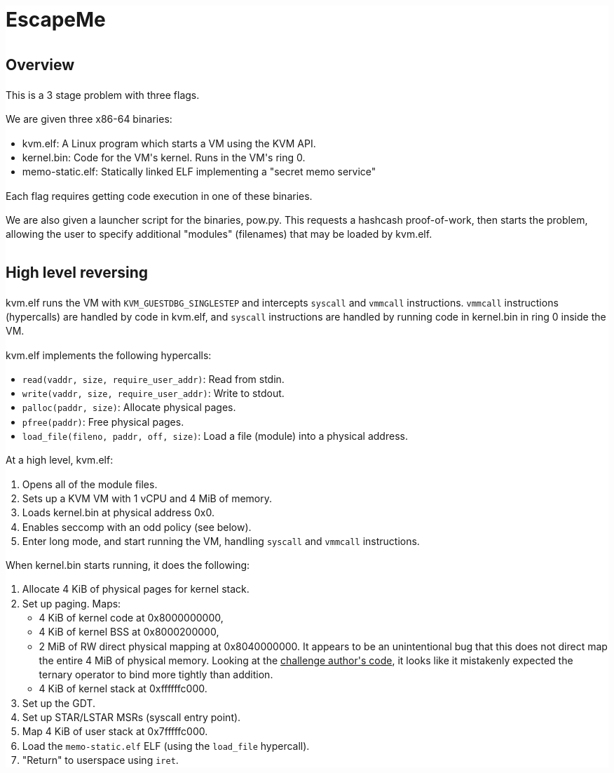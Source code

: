 # EscapeMe

## Overview

This is a 3 stage problem with three flags.

We are given three x86-64 binaries:
 - kvm.elf: A Linux program which starts a VM using the KVM API.
 - kernel.bin: Code for the VM's kernel. Runs in the VM's ring 0.
 - memo-static.elf: Statically linked ELF implementing a "secret memo
   service"

Each flag requires getting code execution in one of these binaries.

We are also given a launcher script for the binaries, pow.py. This
requests a hashcash proof-of-work, then starts the problem, allowing the
user to specify additional "modules" (filenames) that may be loaded by
kvm.elf.

## High level reversing

kvm.elf runs the VM with `KVM_GUESTDBG_SINGLESTEP` and intercepts
`syscall` and `vmmcall` instructions. `vmmcall` instructions
(hypercalls) are handled by code in kvm.elf, and `syscall` instructions
are handled by running code in kernel.bin in ring 0 inside the VM.

kvm.elf implements the following hypercalls:
 - `read(vaddr, size, require_user_addr)`: Read from stdin.
 - `write(vaddr, size, require_user_addr)`: Write to stdout.
 - `palloc(paddr, size)`: Allocate physical pages.
 - `pfree(paddr)`: Free physical pages.
 - `load_file(fileno, paddr, off, size)`: Load a file (module) into a
   physical address.

At a high level, kvm.elf:

1. Opens all of the module files.
2. Sets up a KVM VM with 1 vCPU and 4 MiB of memory.
3. Loads kernel.bin at physical address 0x0.
4. Enables seccomp with an odd policy (see below).
5. Enter long mode, and start running the VM, handling `syscall` and
   `vmmcall` instructions.

When kernel.bin starts running, it does the following:

1. Allocate 4 KiB of physical pages for kernel stack.
2. Set up paging. Maps:
   - 4 KiB of kernel code at 0x8000000000, 
   - 4 KiB of kernel BSS at 0x8000200000, 
   - 2 MiB of RW direct physical mapping at 0x8040000000. It appears to be
     an unintentional bug that this does not direct map the entire 4 MiB of
     physical memory. Looking at the [challenge author's code](https://github.com/shift-crops/EscapeMe/blob/master/kernel/memory/sysmem.c#L34),
     it looks like it mistakenly expected the ternary operator to bind
     more tightly than addition.
   - 4 KiB of kernel stack at 0xffffffc000.
3. Set up the GDT.
4. Set up STAR/LSTAR MSRs (syscall entry point).
5. Map 4 KiB of user stack at 0x7fffffc000.
6. Load the `memo-static.elf` ELF (using the `load_file` hypercall).
7. "Return" to userspace using `iret`.
